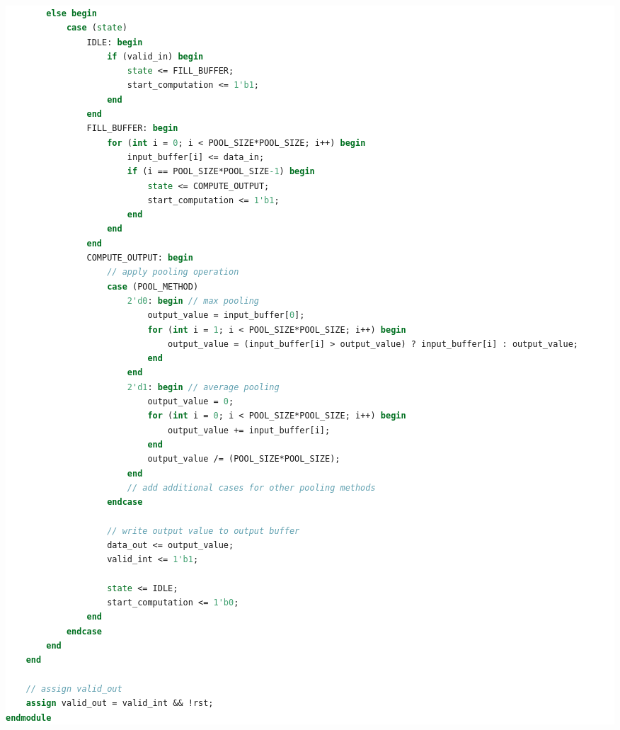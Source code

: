 ```systemverilog
        else begin
            case (state)
                IDLE: begin
                    if (valid_in) begin
                        state <= FILL_BUFFER;
                        start_computation <= 1'b1;
                    end
                end
                FILL_BUFFER: begin
                    for (int i = 0; i < POOL_SIZE*POOL_SIZE; i++) begin
                        input_buffer[i] <= data_in;
                        if (i == POOL_SIZE*POOL_SIZE-1) begin
                            state <= COMPUTE_OUTPUT;
                            start_computation <= 1'b1;
                        end
                    end
                end
                COMPUTE_OUTPUT: begin
                    // apply pooling operation
                    case (POOL_METHOD)
                        2'd0: begin // max pooling
                            output_value = input_buffer[0];
                            for (int i = 1; i < POOL_SIZE*POOL_SIZE; i++) begin
                                output_value = (input_buffer[i] > output_value) ? input_buffer[i] : output_value;
                            end
                        end
                        2'd1: begin // average pooling
                            output_value = 0;
                            for (int i = 0; i < POOL_SIZE*POOL_SIZE; i++) begin
                                output_value += input_buffer[i];
                            end
                            output_value /= (POOL_SIZE*POOL_SIZE);
                        end
                        // add additional cases for other pooling methods
                    endcase

                    // write output value to output buffer
                    data_out <= output_value;
                    valid_int <= 1'b1;

                    state <= IDLE;
                    start_computation <= 1'b0;
                end
            endcase
        end
    end

    // assign valid_out
    assign valid_out = valid_int && !rst;
endmodule
```
